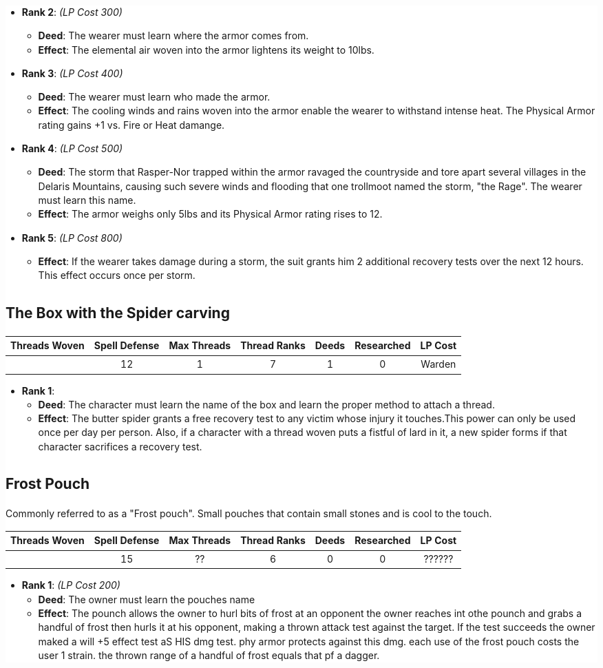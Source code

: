 * **Rank 2**: _(LP Cost 300)_
  * **Deed**: The wearer must learn where the armor comes from.
  * **Effect**: The elemental air woven into the armor lightens its weight to 10lbs.

* **Rank 3**: _(LP Cost 400)_
  * **Deed**: The wearer must learn who made the armor.
  * **Effect**: The cooling winds and rains woven into the armor enable the wearer 
                to withstand intense heat. The Physical Armor rating gains +1 vs. 
                Fire or Heat damange.

* **Rank 4**: _(LP Cost 500)_
  * **Deed**: The storm that Rasper-Nor trapped within the armor ravaged the 
              countryside and tore apart several villages in the Delaris Mountains,
              causing such severe winds and flooding that one trollmoot named the
              storm, "the Rage". The wearer must learn this name.
  * **Effect**: The armor weighs only 5lbs and its Physical Armor rating rises to 12.

* **Rank 5**: _(LP Cost 800)_
  * **Effect**: If the wearer takes damage during a storm, the suit grants him 2
                additional recovery tests over the next 12 hours. This effect occurs
                once per storm.


## The Box with the Spider carving<a id="box-with-spider" />

|Threads Woven | Spell Defense | Max Threads | Thread Ranks | Deeds | Researched | LP Cost    |
|:-------------|:-------------:|:-----------:|:------------:|:-----:|:----------:|:----------:|
|              | 12            | 1           | 7            | 1     | 0          | Warden     |

* **Rank 1**:
  * **Deed**: The character must learn the name of the box and learn the proper
              method to attach a thread.
  * **Effect**: The butter spider grants a free recovery test to any victim whose
                injury it touches.This power can only be used once per day per person.
                Also, if a character with a thread woven puts a fistful of lard in it,
                a new spider forms if that character sacrifices a recovery test.

## Frost Pouch<a id="frost-pouch" />

Commonly referred to as a "Frost pouch".  Small pouches that contain small stones
and is cool to the touch.

|Threads Woven | Spell Defense | Max Threads | Thread Ranks | Deeds | Researched | LP Cost    |
|:-------------|:-------------:|:-----------:|:------------:|:-----:|:----------:|:----------:|
|              | 15            | ??          | 6            | 0     | 0          | ??????     |

* **Rank 1**: _(LP Cost 200)_
  * **Deed**: The owner must learn the pouches name
  * **Effect**: The pounch allows the owner to hurl bits of frost at an opponent 
                the owner reaches int othe pounch and grabs a handful of frost
                then hurls it at his opponent, making a thrown attack test against 
                the target.  If the test succeeds the owner maked a will +5 effect
                test aS HIS dmg test.  phy armor protects against this dmg.  each use
                of the frost pouch costs the user 1 strain.  the thrown range of a handful
                of frost equals that pf a dagger.
